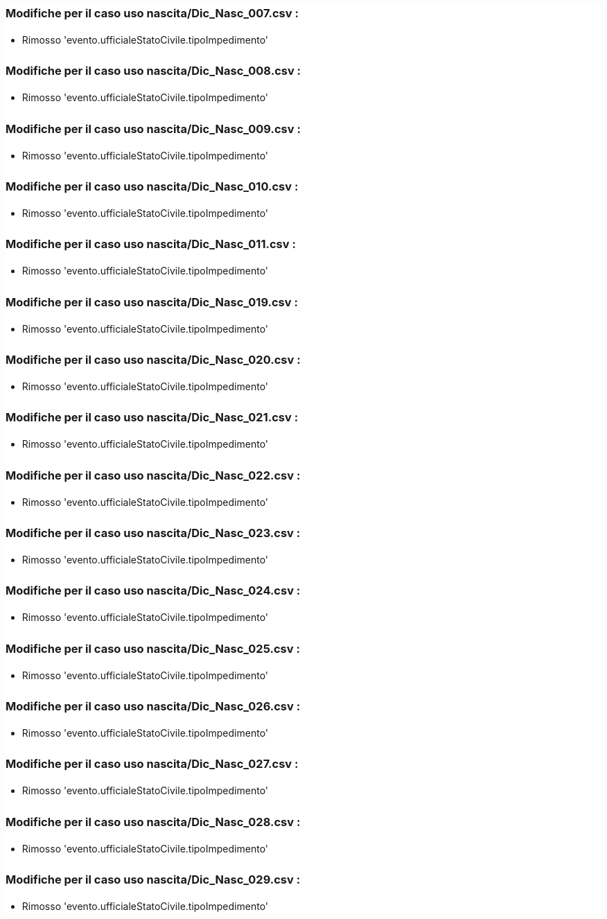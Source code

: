 ### Modifiche per il caso uso nascita/Dic_Nasc_007.csv : 
* Rimosso 'evento.ufficialeStatoCivile.tipoImpedimento'

### Modifiche per il caso uso nascita/Dic_Nasc_008.csv : 
* Rimosso 'evento.ufficialeStatoCivile.tipoImpedimento'

### Modifiche per il caso uso nascita/Dic_Nasc_009.csv : 
* Rimosso 'evento.ufficialeStatoCivile.tipoImpedimento'

### Modifiche per il caso uso nascita/Dic_Nasc_010.csv : 
* Rimosso 'evento.ufficialeStatoCivile.tipoImpedimento'

### Modifiche per il caso uso nascita/Dic_Nasc_011.csv : 
* Rimosso 'evento.ufficialeStatoCivile.tipoImpedimento'

### Modifiche per il caso uso nascita/Dic_Nasc_019.csv : 
* Rimosso 'evento.ufficialeStatoCivile.tipoImpedimento'

### Modifiche per il caso uso nascita/Dic_Nasc_020.csv : 
* Rimosso 'evento.ufficialeStatoCivile.tipoImpedimento'

### Modifiche per il caso uso nascita/Dic_Nasc_021.csv : 
* Rimosso 'evento.ufficialeStatoCivile.tipoImpedimento'

### Modifiche per il caso uso nascita/Dic_Nasc_022.csv : 
* Rimosso 'evento.ufficialeStatoCivile.tipoImpedimento'

### Modifiche per il caso uso nascita/Dic_Nasc_023.csv : 
* Rimosso 'evento.ufficialeStatoCivile.tipoImpedimento'

### Modifiche per il caso uso nascita/Dic_Nasc_024.csv : 
* Rimosso 'evento.ufficialeStatoCivile.tipoImpedimento'

### Modifiche per il caso uso nascita/Dic_Nasc_025.csv : 
* Rimosso 'evento.ufficialeStatoCivile.tipoImpedimento'

### Modifiche per il caso uso nascita/Dic_Nasc_026.csv : 
* Rimosso 'evento.ufficialeStatoCivile.tipoImpedimento'

### Modifiche per il caso uso nascita/Dic_Nasc_027.csv : 
* Rimosso 'evento.ufficialeStatoCivile.tipoImpedimento'

### Modifiche per il caso uso nascita/Dic_Nasc_028.csv : 
* Rimosso 'evento.ufficialeStatoCivile.tipoImpedimento'

### Modifiche per il caso uso nascita/Dic_Nasc_029.csv : 
* Rimosso 'evento.ufficialeStatoCivile.tipoImpedimento'
